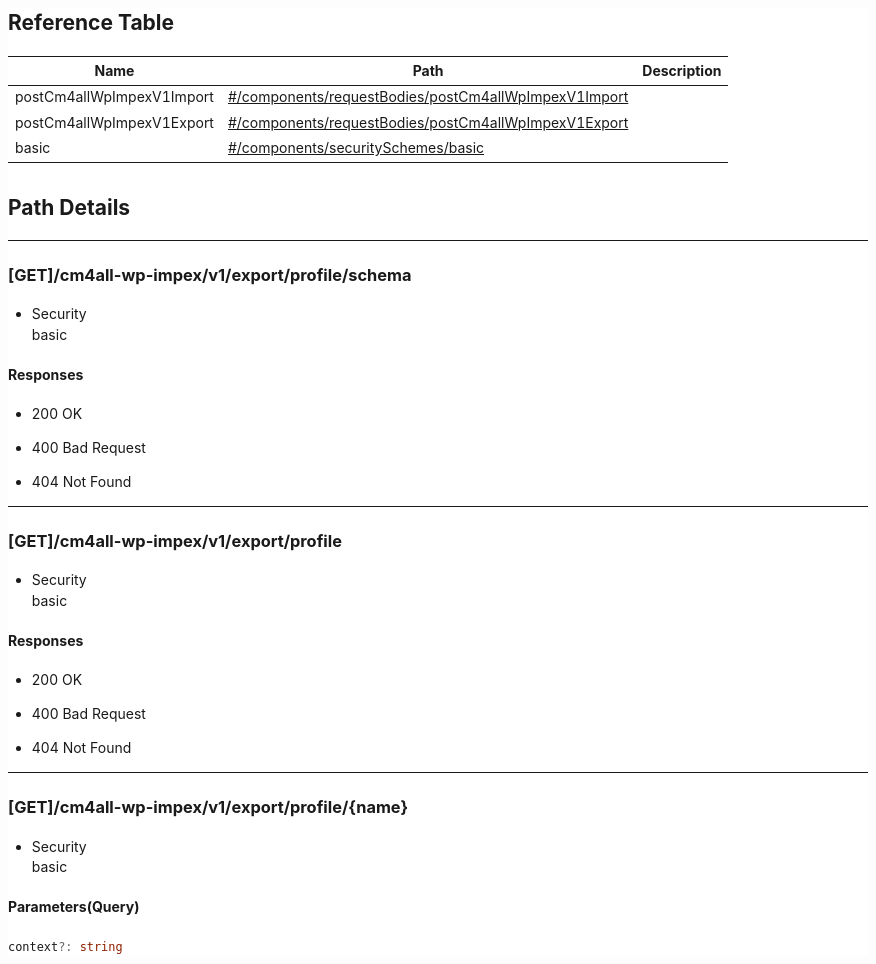 ## Reference Table

| Name | Path | Description |
| --- | --- | --- |
| postCm4allWpImpexV1Import | [#/components/requestBodies/postCm4allWpImpexV1Import](#componentsrequestbodiespostcm4allwpimpexv1import) |  |
| postCm4allWpImpexV1Export | [#/components/requestBodies/postCm4allWpImpexV1Export](#componentsrequestbodiespostcm4allwpimpexv1export) |  |
| basic | [#/components/securitySchemes/basic](#componentssecurityschemesbasic) |  |

## Path Details

***

### [GET]/cm4all-wp-impex/v1/export/profile/schema

- Security  
basic  

#### Responses

- 200 OK

- 400 Bad Request

- 404 Not Found

***

### [GET]/cm4all-wp-impex/v1/export/profile

- Security  
basic  

#### Responses

- 200 OK

- 400 Bad Request

- 404 Not Found

***

### [GET]/cm4all-wp-impex/v1/export/profile/{name}

- Security  
basic  

#### Parameters(Query)

```ts
context?: string
```
